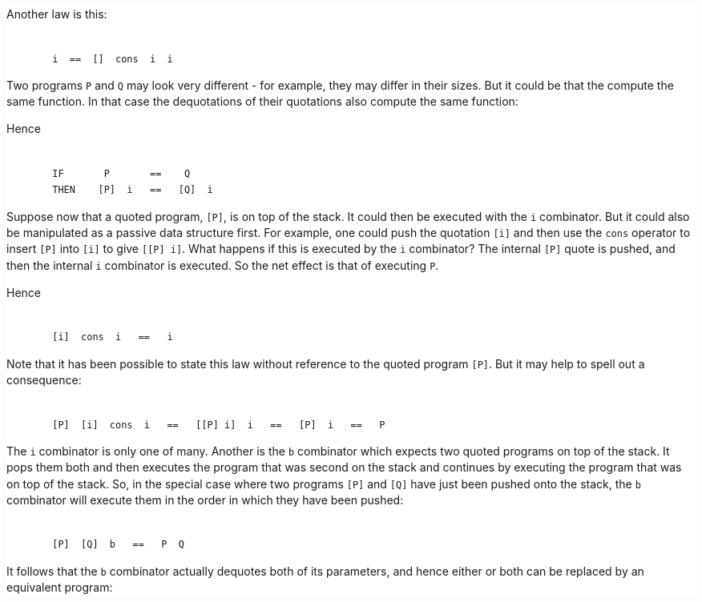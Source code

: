 Another law is this:

```

        i  ==  []  cons  i  i

```

Two programs `P` and `Q` may look very different - for example, they may differ in their sizes. But it could be that the compute the same function. In that case the dequotations of their quotations also compute the same function:

Hence

```

        IF       P       ==    Q
        THEN    [P]  i   ==   [Q]  i

```

Suppose now that a quoted program, `[P]`, is on top of the stack. It could then be executed with the `i` combinator. But it could also be manipulated as a passive data structure first. For example, one could push the quotation `[i]` and then use the `cons` operator to insert `[P]` into `[i]` to give `[[P] i]`. What happens if this is executed by the `i` combinator? The internal `[P]` quote is pushed, and then the internal `i` combinator is executed. So the net effect is that of executing `P`.

Hence

```

        [i]  cons  i   ==   i

```

Note that it has been possible to state this law without reference to the quoted program `[P]`. But it may help to spell out a consequence:

```

        [P]  [i]  cons  i   ==   [[P] i]  i   ==   [P]  i   ==   P

```

The `i` combinator is only one of many. Another is the `b` combinator which expects two quoted programs on top of the stack. It pops them both and then executes the program that was second on the stack and continues by executing the program that was on top of the stack. So, in the special case where two programs `[P]` and `[Q]` have just been pushed onto the stack, the `b` combinator will execute them in the order in which they have been pushed:

```

        [P]  [Q]  b   ==   P  Q

```

It follows that the `b` combinator actually dequotes both of its parameters, and hence either or both can be replaced by an equivalent program:
